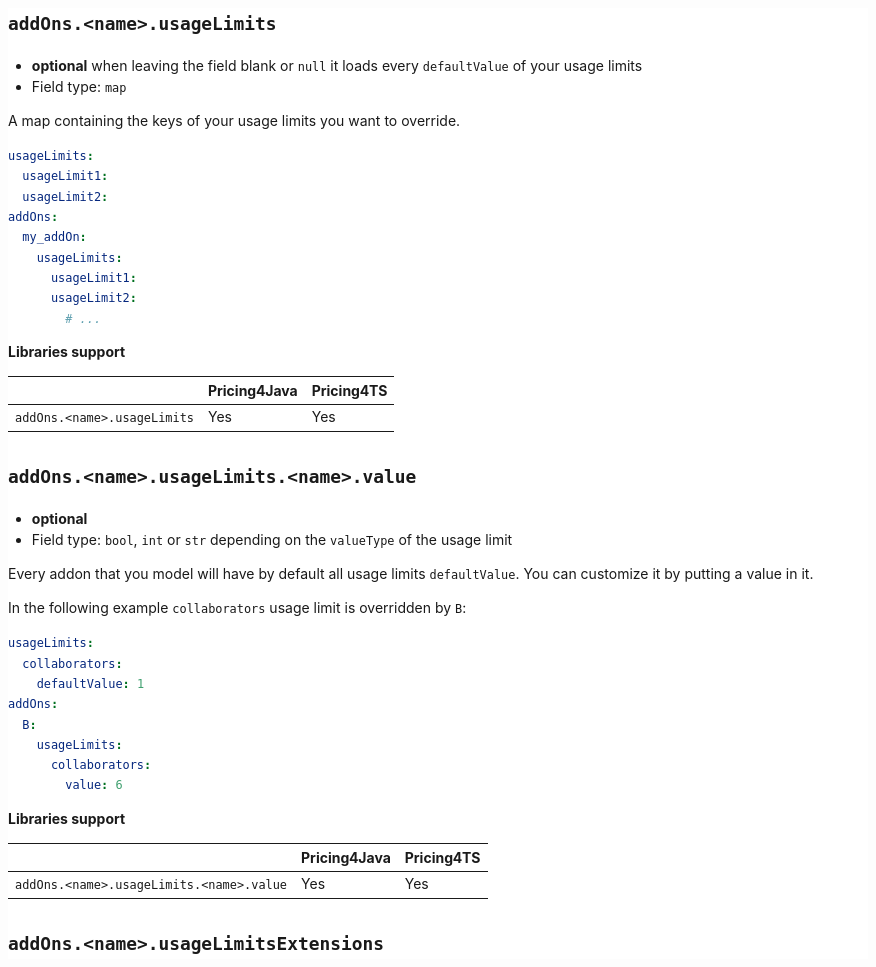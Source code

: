 ## `addOns.<name>.usageLimits`

- **optional** when leaving the field blank or `null` it loads every `defaultValue` of your usage limits
- Field type: `map`

A map containing the keys of your usage limits you want to override.

```yaml
usageLimits:
  usageLimit1:
  usageLimit2:
addOns:
  my_addOn:
    usageLimits:
      usageLimit1:
      usageLimit2:
        # ...
```

**Libraries support**

|                             | Pricing4Java | Pricing4TS |
| --------------------------- | ------------ | ---------- |
| `addOns.<name>.usageLimits` | Yes          | Yes        |

## `addOns.<name>.usageLimits.<name>.value`

- **optional**
- Field type: `bool`, `int` or `str` depending on the `valueType` of the usage limit

Every addon that you model will have by default all usage limits `defaultValue`. You
can customize it by putting a value in it.

In the following example `collaborators` usage limit is overridden by `B`:

```yaml
usageLimits:
  collaborators:
    defaultValue: 1
addOns:
  B:
    usageLimits:
      collaborators:
        value: 6
```

**Libraries support**

|                                          | Pricing4Java | Pricing4TS |
| ---------------------------------------- | ------------ | ---------- |
| `addOns.<name>.usageLimits.<name>.value` | Yes          | Yes        |

## `addOns.<name>.usageLimitsExtensions`
